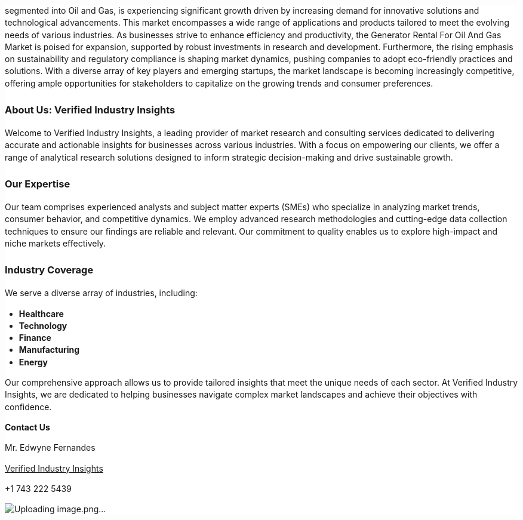 segmented into Oil and Gas, is experiencing significant growth driven by increasing demand for innovative solutions and technological advancements. This market encompasses a wide range of applications and products tailored to meet the evolving needs of various industries. As businesses strive to enhance efficiency and productivity, the Generator Rental For Oil And Gas Market is poised for expansion, supported by robust investments in research and development. Furthermore, the rising emphasis on sustainability and regulatory compliance is shaping market dynamics, pushing companies to adopt eco-friendly practices and solutions. With a diverse array of key players and emerging startups, the market landscape is becoming increasingly competitive, offering ample opportunities for stakeholders to capitalize on the growing trends and consumer preferences.</p><h3>About Us: Verified Industry Insights</h3><p>Welcome to Verified Industry Insights, a leading provider of market research and consulting services dedicated to delivering accurate and actionable insights for businesses across various industries. With a focus on empowering our clients, we offer a range of analytical research solutions designed to inform strategic decision-making and drive sustainable growth.</p><h3>Our Expertise</h3><p>Our team comprises experienced analysts and subject matter experts (SMEs) who specialize in analyzing market trends, consumer behavior, and competitive dynamics. We employ advanced research methodologies and cutting-edge data collection techniques to ensure our findings are reliable and relevant. Our commitment to quality enables us to explore high-impact and niche markets effectively.</p><h3>Industry Coverage</h3><p>We serve a diverse array of industries, including:</p><ul><li><strong>Healthcare</strong></li><li><strong>Technology</strong></li><li><strong>Finance</strong></li><li><strong>Manufacturing</strong></li><li><strong>Energy</strong></li></ul><p>Our comprehensive approach allows us to provide tailored insights that meet the unique needs of each sector. At Verified Industry Insights, we are dedicated to helping businesses navigate complex market landscapes and achieve their objectives with confidence.</p><p><strong>Contact Us</strong></p><p>Mr. Edwyne Fernandes</p><p><a href="https://www.verifiedindustryinsights.com/">Verified Industry Insights</a></p><p>+1 743 222 5439</p>
![Uploading image.png…]()
